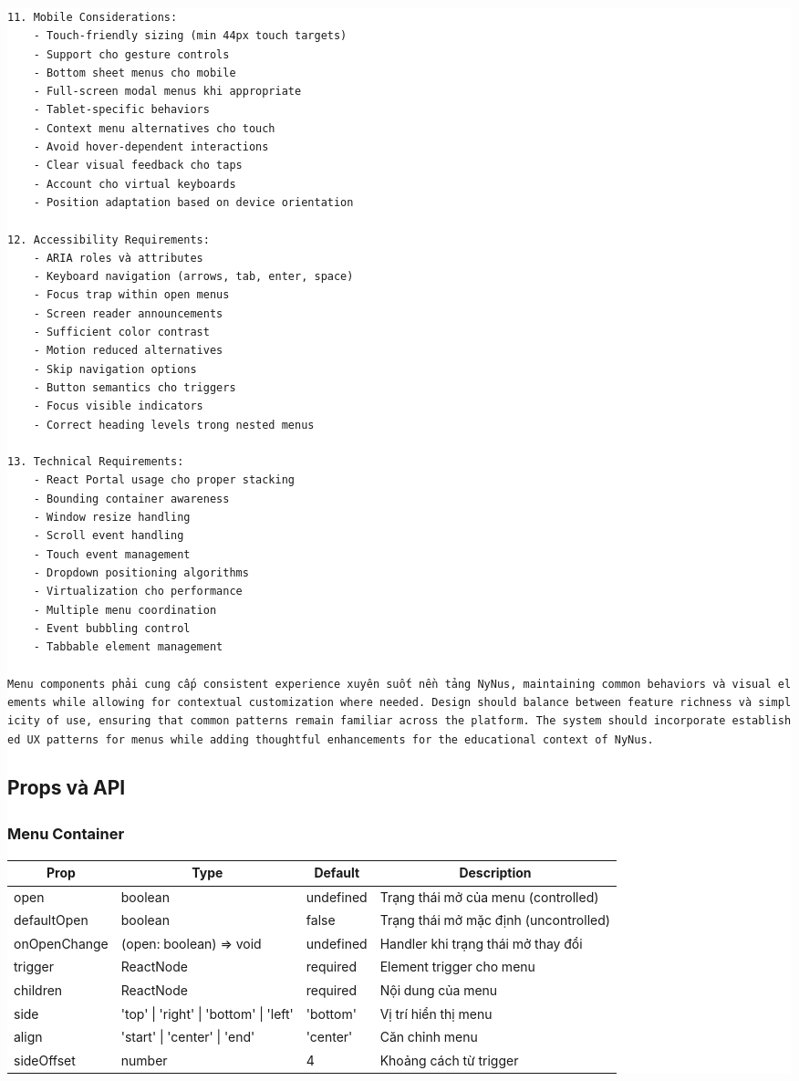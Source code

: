 ```
11. Mobile Considerations:
    - Touch-friendly sizing (min 44px touch targets)
    - Support cho gesture controls
    - Bottom sheet menus cho mobile
    - Full-screen modal menus khi appropriate
    - Tablet-specific behaviors
    - Context menu alternatives cho touch
    - Avoid hover-dependent interactions
    - Clear visual feedback cho taps
    - Account cho virtual keyboards
    - Position adaptation based on device orientation

12. Accessibility Requirements:
    - ARIA roles và attributes
    - Keyboard navigation (arrows, tab, enter, space)
    - Focus trap within open menus
    - Screen reader announcements
    - Sufficient color contrast
    - Motion reduced alternatives
    - Skip navigation options
    - Button semantics cho triggers
    - Focus visible indicators
    - Correct heading levels trong nested menus

13. Technical Requirements:
    - React Portal usage cho proper stacking
    - Bounding container awareness
    - Window resize handling
    - Scroll event handling
    - Touch event management
    - Dropdown positioning algorithms
    - Virtualization cho performance
    - Multiple menu coordination
    - Event bubbling control
    - Tabbable element management

Menu components phải cung cấp consistent experience xuyên suốt nền tảng NyNus, maintaining common behaviors và visual elements while allowing for contextual customization where needed. Design should balance between feature richness và simplicity of use, ensuring that common patterns remain familiar across the platform. The system should incorporate established UX patterns for menus while adding thoughtful enhancements for the educational context of NyNus.
```

## Props và API

### Menu Container

| Prop                 | Type                                      | Default   | Description                                 |
| -------------------- | ----------------------------------------- | --------- | ------------------------------------------- |
| open                 | boolean                                   | undefined | Trạng thái mở của menu (controlled)         |
| defaultOpen          | boolean                                   | false     | Trạng thái mở mặc định (uncontrolled)       |
| onOpenChange         | (open: boolean) => void                   | undefined | Handler khi trạng thái mở thay đổi          |
| trigger              | ReactNode                                 | required  | Element trigger cho menu                    |
| children             | ReactNode                                 | required  | Nội dung của menu                           |
| side                 | 'top' \| 'right' \| 'bottom' \| 'left'    | 'bottom'  | Vị trí hiển thị menu                        |
| align                | 'start' \| 'center' \| 'end'              | 'center'  | Căn chỉnh menu                              |
| sideOffset           | number                                    | 4         | Khoảng cách từ trigger                      |